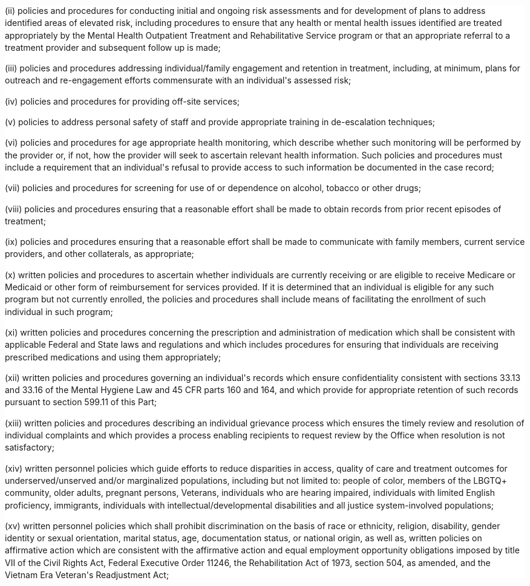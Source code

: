 (ii) policies and procedures for conducting initial and ongoing risk assessments and for development of plans to address identified areas of elevated risk, including procedures to ensure that any health or mental health issues identified are treated appropriately by the Mental Health Outpatient Treatment and Rehabilitative Service program or that an appropriate referral to a treatment provider and subsequent follow up is made;

(iii) policies and procedures addressing individual/family engagement and retention in treatment, including, at minimum, plans for outreach and re-engagement efforts commensurate with an individual's assessed risk;

(iv) policies and procedures for providing off-site services;

(v) policies to address personal safety of staff and provide appropriate training in de-escalation techniques;

(vi) policies and procedures for age appropriate health monitoring, which describe whether such monitoring will be performed by the provider or, if not, how the provider will seek to ascertain relevant health information. Such policies and procedures must include a requirement that an individual's refusal to provide access to such information be documented in the case record;

(vii) policies and procedures for screening for use of or dependence on alcohol, tobacco or other drugs;

(viii) policies and procedures ensuring that a reasonable effort shall be made to obtain records from prior recent episodes of treatment;

(ix) policies and procedures ensuring that a reasonable effort shall be made to communicate with family members, current service providers, and other collaterals, as appropriate;

(x) written policies and procedures to ascertain whether individuals are currently receiving or are eligible to receive Medicare or Medicaid or other form of reimbursement for services provided. If it is determined that an individual is eligible for any such program but not currently enrolled, the policies and procedures shall include means of facilitating the enrollment of such individual in such program;

(xi) written policies and procedures concerning the prescription and administration of medication which shall be consistent with applicable Federal and State laws and regulations and which includes procedures for ensuring that individuals are receiving prescribed medications and using them appropriately;

(xii) written policies and procedures governing an individual's records which ensure confidentiality consistent with sections 33.13 and 33.16 of the Mental Hygiene Law and 45 CFR parts 160 and 164, and which provide for appropriate retention of such records pursuant to section 599.11 of this Part;

(xiii) written policies and procedures describing an individual grievance process which ensures the timely review and resolution of individual complaints and which provides a process enabling recipients to request review by the Office when resolution is not satisfactory;

(xiv) written personnel policies which guide efforts to reduce disparities in access, quality of care and treatment outcomes for underserved/unserved and/or marginalized populations, including but not limited to: people of color, members of the LBGTQ+ community, older adults, pregnant persons, Veterans, individuals who are hearing impaired, individuals with limited English proficiency, immigrants, individuals with intellectual/developmental disabilities and all justice system-involved populations;

(xv) written personnel policies which shall prohibit discrimination on the basis of race or ethnicity, religion, disability, gender identity or sexual orientation, marital status, age, documentation status, or national origin, as well as, written policies on affirmative action which are consistent with the affirmative action and equal employment opportunity obligations imposed by title VII of the Civil Rights Act, Federal Executive Order 11246, the Rehabilitation Act of 1973, section 504, as amended, and the Vietnam Era Veteran's Readjustment Act;
